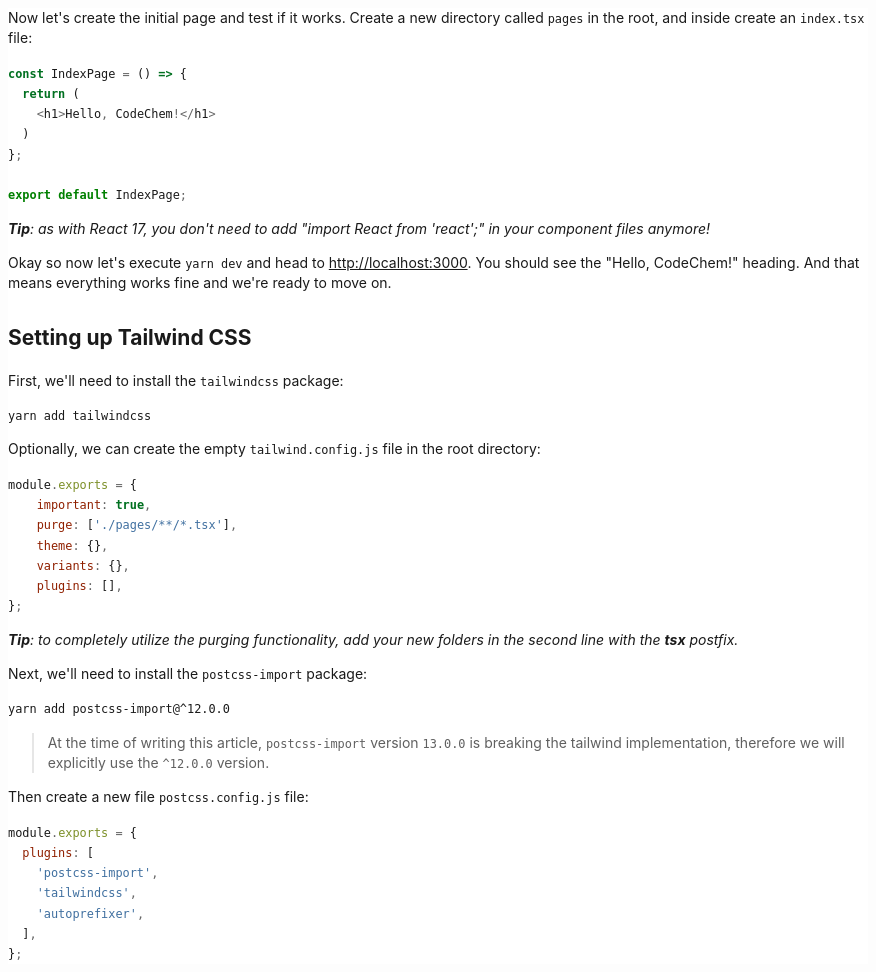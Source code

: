 Now let's create the initial page and test if it works. Create a new directory called `pages` in the root, and inside create an `index.tsx` file:
```typescript
const IndexPage = () => {
  return (
    <h1>Hello, CodeChem!</h1>
  )
};

export default IndexPage;
```

_**Tip**: as with React 17, you don't need to add "import React from 'react';" in your component files anymore!_

Okay so now let's execute `yarn dev` and head to [http://localhost:3000](http://localhost:3000). You should see the "Hello, CodeChem!" heading. And that means everything works fine and we're ready to move on.

## Setting up Tailwind CSS

First, we'll need to install the `tailwindcss` package:
```bash
yarn add tailwindcss
```

Optionally, we can create the empty `tailwind.config.js` file in the root directory:
```javascript
module.exports = {
    important: true,
    purge: ['./pages/**/*.tsx'],
    theme: {},
    variants: {},
    plugins: [],
};
```

_**Tip**: to completely utilize the purging functionality, add your new folders in the second line with the **tsx** postfix._

Next, we'll need to install the `postcss-import` package:
```bash
yarn add postcss-import@^12.0.0
```

> At the time of writing this article, `postcss-import` version `13.0.0` is breaking the tailwind implementation, therefore we will explicitly use the `^12.0.0` version.


Then create a new file `postcss.config.js` file:
```javascript
module.exports = {
  plugins: [
    'postcss-import',
    'tailwindcss',
    'autoprefixer',
  ],
};
```
